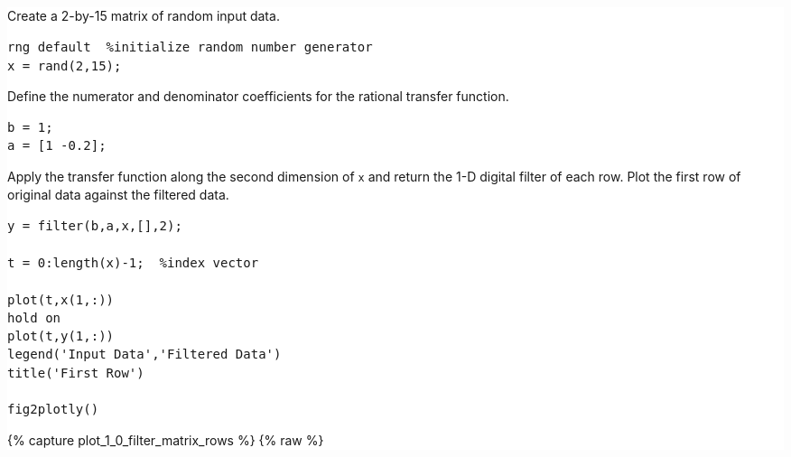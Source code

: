 </div>



Create a 2-by-15 matrix of random input data. 

<pre class="mcode">
rng default  %initialize random number generator
x = rand(2,15);
</pre>

Define the numerator and denominator coefficients for the rational transfer function.

<pre class="mcode">
b = 1;
a = [1 -0.2];
</pre>

Apply the transfer function along the second dimension of `x` and return the 1-D digital filter of each row. Plot the first row of original data against the filtered data.

<pre class="mcode">
y = filter(b,a,x,[],2);

t = 0:length(x)-1;  %index vector

plot(t,x(1,:))
hold on
plot(t,y(1,:))
legend('Input Data','Filtered Data')
title('First Row')

fig2plotly()
</pre>

{% capture plot_1_0_filter_matrix_rows %}
  {% raw %}